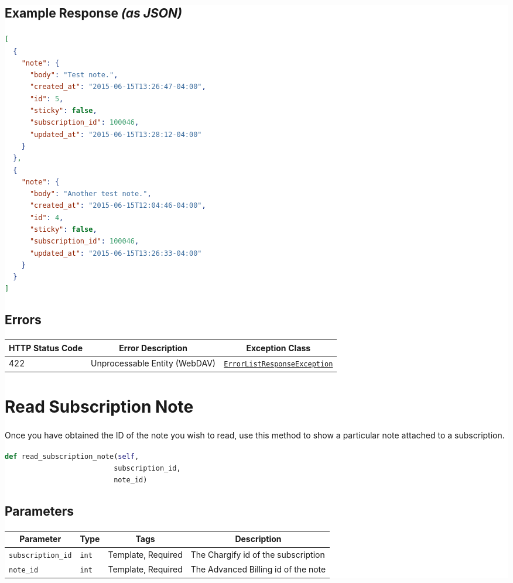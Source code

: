 ## Example Response *(as JSON)*

```json
[
  {
    "note": {
      "body": "Test note.",
      "created_at": "2015-06-15T13:26:47-04:00",
      "id": 5,
      "sticky": false,
      "subscription_id": 100046,
      "updated_at": "2015-06-15T13:28:12-04:00"
    }
  },
  {
    "note": {
      "body": "Another test note.",
      "created_at": "2015-06-15T12:04:46-04:00",
      "id": 4,
      "sticky": false,
      "subscription_id": 100046,
      "updated_at": "2015-06-15T13:26:33-04:00"
    }
  }
]
```

## Errors

| HTTP Status Code | Error Description | Exception Class |
|  --- | --- | --- |
| 422 | Unprocessable Entity (WebDAV) | [`ErrorListResponseException`](../../doc/models/error-list-response-exception.md) |


# Read Subscription Note

Once you have obtained the ID of the note you wish to read, use this method to show a particular note attached to a subscription.

```python
def read_subscription_note(self,
                          subscription_id,
                          note_id)
```

## Parameters

| Parameter | Type | Tags | Description |
|  --- | --- | --- | --- |
| `subscription_id` | `int` | Template, Required | The Chargify id of the subscription |
| `note_id` | `int` | Template, Required | The Advanced Billing id of the note |
